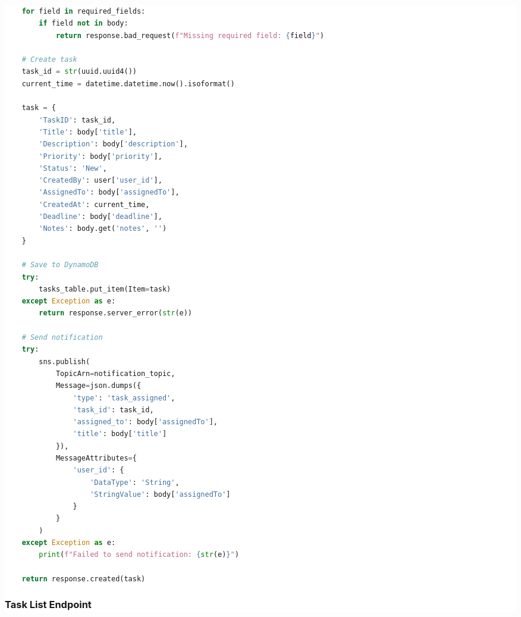 ```python
    for field in required_fields:
        if field not in body:
            return response.bad_request(f"Missing required field: {field}")
    
    # Create task
    task_id = str(uuid.uuid4())
    current_time = datetime.datetime.now().isoformat()
    
    task = {
        'TaskID': task_id,
        'Title': body['title'],
        'Description': body['description'],
        'Priority': body['priority'],
        'Status': 'New',
        'CreatedBy': user['user_id'],
        'AssignedTo': body['assignedTo'],
        'CreatedAt': current_time,
        'Deadline': body['deadline'],
        'Notes': body.get('notes', '')
    }
    
    # Save to DynamoDB
    try:
        tasks_table.put_item(Item=task)
    except Exception as e:
        return response.server_error(str(e))
    
    # Send notification
    try:
        sns.publish(
            TopicArn=notification_topic,
            Message=json.dumps({
                'type': 'task_assigned',
                'task_id': task_id,
                'assigned_to': body['assignedTo'],
                'title': body['title']
            }),
            MessageAttributes={
                'user_id': {
                    'DataType': 'String',
                    'StringValue': body['assignedTo']
                }
            }
        )
    except Exception as e:
        print(f"Failed to send notification: {str(e)}")
    
    return response.created(task)
```

### Task List Endpoint
